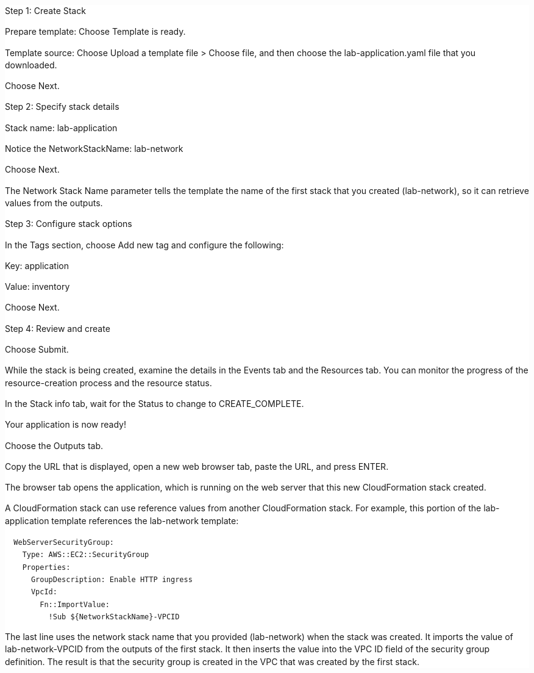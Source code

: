 Step 1: Create Stack

Prepare template: Choose  Template is ready.

Template source: Choose Upload a template file > Choose file, and then choose the lab-application.yaml file that you downloaded.

Choose Next.

Step 2: Specify stack details

Stack name: lab-application

Notice the NetworkStackName: lab-network

Choose Next.

 The Network Stack Name parameter tells the template the name of the first stack that you created (lab-network), so it can retrieve values from the outputs.

Step 3: Configure stack options

In the Tags section, choose Add new tag and configure the following:

Key: application

Value: inventory

Choose Next.

Step 4: Review and create

Choose Submit.

While the stack is being created, examine the details in the Events tab and the Resources tab. You can monitor the progress of the resource-creation process and the resource status.

In the Stack info tab, wait for the Status to change to CREATE_COMPLETE.

Your application is now ready!

Choose the Outputs tab.

Copy the URL that is displayed, open a new web browser tab, paste the URL, and press ENTER.

The browser tab opens the application, which is running on the web server that this new CloudFormation stack created.

A CloudFormation stack can use reference values from another CloudFormation stack. For example, this portion of the lab-application template references the lab-network template:

      WebServerSecurityGroup:
        Type: AWS::EC2::SecurityGroup
        Properties:
          GroupDescription: Enable HTTP ingress
          VpcId:
            Fn::ImportValue:
              !Sub ${NetworkStackName}-VPCID
The last line uses the network stack name that you provided (lab-network) when the stack was created. It imports the value of lab-network-VPCID from the outputs of the first stack. It then inserts the value into the VPC ID field of the security group definition. The result is that the security group is created in the VPC that was created by the first stack.
